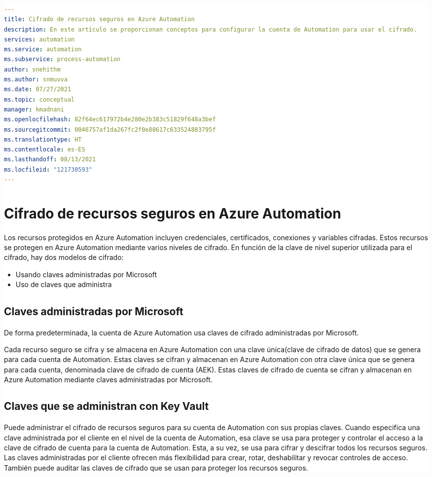 ```yaml
---
title: Cifrado de recursos seguros en Azure Automation
description: En este artículo se proporcionan conceptos para configurar la cuenta de Automation para usar el cifrado.
services: automation
ms.service: automation
ms.subservice: process-automation
author: snehithm
ms.author: snmuvva
ms.date: 07/27/2021
ms.topic: conceptual
manager: kmadnani
ms.openlocfilehash: 82f64ec617972b4e280e2b383c51829f648a3bef
ms.sourcegitcommit: 0046757af1da267fc2f0e88617c633524883795f
ms.translationtype: HT
ms.contentlocale: es-ES
ms.lasthandoff: 08/13/2021
ms.locfileid: "121730593"
---
```

# <a name="encryption-of-secure-assets-in-azure-automation"></a>Cifrado de recursos seguros en Azure Automation

Los recursos protegidos en Azure Automation incluyen credenciales, certificados, conexiones y variables cifradas. Estos recursos se protegen en Azure Automation mediante varios niveles de cifrado. En función de la clave de nivel superior utilizada para el cifrado, hay dos modelos de cifrado:

- Usando claves administradas por Microsoft
- Uso de claves que administra

## <a name="microsoft-managed-keys"></a>Claves administradas por Microsoft

De forma predeterminada, la cuenta de Azure Automation usa claves de cifrado administradas por Microsoft.

Cada recurso seguro se cifra y se almacena en Azure Automation con una clave única(clave de cifrado de datos) que se genera para cada cuenta de Automation. Estas claves se cifran y almacenan en Azure Automation con otra clave única que se genera para cada cuenta, denominada clave de cifrado de cuenta (AEK). Estas claves de cifrado de cuenta se cifran y almacenan en Azure Automation mediante claves administradas por Microsoft.

## <a name="keys-that-you-manage-with-key-vault"></a>Claves que se administran con Key Vault

Puede administrar el cifrado de recursos seguros para su cuenta de Automation con sus propias claves. Cuando especifica una clave administrada por el cliente en el nivel de la cuenta de Automation, esa clave se usa para proteger y controlar el acceso a la clave de cifrado de cuenta para la cuenta de Automation. Esta, a su vez, se usa para cifrar y descifrar todos los recursos seguros. Las claves administradas por el cliente ofrecen más flexibilidad para crear, rotar, deshabilitar y revocar controles de acceso. También puede auditar las claves de cifrado que se usan para proteger los recursos seguros.
